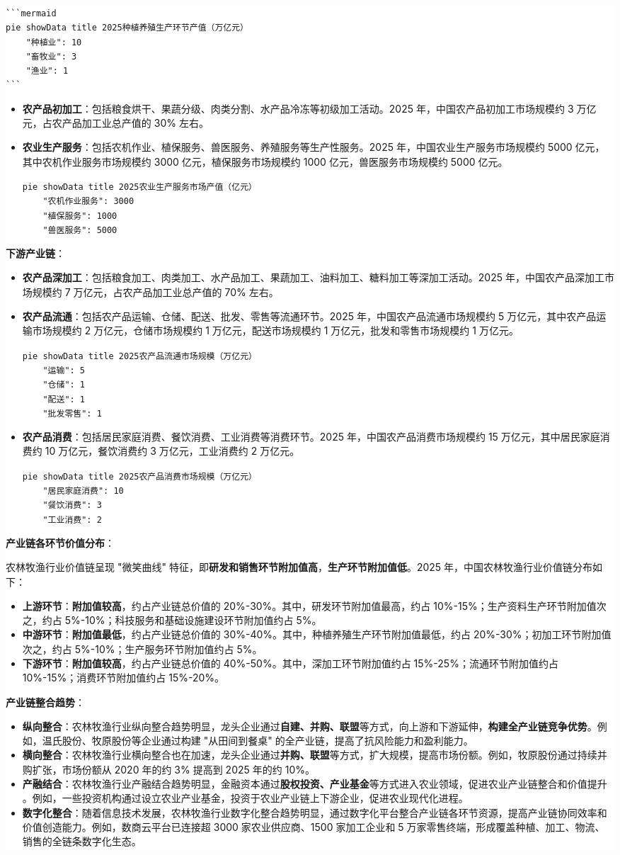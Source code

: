     ```mermaid
    pie showData title 2025种植养殖生产环节产值（万亿元）
        "种植业": 10
        "畜牧业": 3
        "渔业": 1
    ```

- **农产品初加工**：包括粮食烘干、果蔬分级、肉类分割、水产品冷冻等初级加工活动​。2025 年，中国农产品初加工市场规模约 3 万亿元，占农产品加工业总产值的 30% 左右。​
- **农业生产服务**：包括农机作业、植保服务、兽医服务、养殖服务等生产性服务​。2025 年，中国农业生产服务市场规模约 5000 亿元，其中农机作业服务市场规模约 3000 亿元，植保服务市场规模约 1000 亿元，兽医服务市场规模约 5000 亿元。​

    ```mermaid
    pie showData title 2025农业生产服务市场产值（亿元）
        "农机作业服务": 3000
        "植保服务": 1000
        "兽医服务": 5000
    ```

**下游产业链**：​

- **农产品深加工**：包括粮食加工、肉类加工、水产品加工、果蔬加工、油料加工、糖料加工等深加工活动​。2025 年，中国农产品深加工市场规模约 7 万亿元，占农产品加工业总产值的 70% 左右。​
- **农产品流通**：包括农产品运输、仓储、配送、批发、零售等流通环节​。2025 年，中国农产品流通市场规模约 5 万亿元，其中农产品运输市场规模约 2 万亿元，仓储市场规模约 1 万亿元，配送市场规模约 1 万亿元，批发和零售市场规模约 1 万亿元。​

    ```mermaid
    pie showData title 2025农产品流通市场规模（万亿元）
        "运输": 5
        "仓储": 1
        "配送": 1
        "批发零售": 1
    ```

- **农产品消费**：包括居民家庭消费、餐饮消费、工业消费等消费环节​。2025 年，中国农产品消费市场规模约 15 万亿元，其中居民家庭消费约 10 万亿元，餐饮消费约 3 万亿元，工业消费约 2 万亿元。​

    ```mermaid
    pie showData title 2025农产品消费市场规模（万亿元）
        "居民家庭消费": 10
        "餐饮消费": 3
        "工业消费": 2
    ```

**产业链各环节价值分布**：​

农林牧渔行业价值链呈现 "微笑曲线" 特征，即**研发和销售环节附加值高**，**生产环节附加值低**​。2025 年，中国农林牧渔行业价值链分布如下：​

- **上游环节**：**附加值较高**，约占产业链总价值的 20%-30%。其中，研发环节附加值最高，约占 10%-15%；生产资料生产环节附加值次之，约占 5%-10%；科技服务和基础设施建设环节附加值约占 5%。​
- **中游环节**：**附加值最低**，约占产业链总价值的 30%-40%。其中，种植养殖生产环节附加值最低，约占 20%-30%；初加工环节附加值次之，约占 5%-10%；生产服务环节附加值约占 5%。​
- **下游环节**：**附加值较高**，约占产业链总价值的 40%-50%。其中，深加工环节附加值约占 15%-25%；流通环节附加值约占 10%-15%；消费环节附加值约占 15%-20%。​

**产业链整合趋势**：​

- **纵向整合**：农林牧渔行业纵向整合趋势明显，龙头企业通过**自建、并购、联盟**等方式，向上游和下游延伸，**构建全产业链竞争优势**​。例如，温氏股份、牧原股份等企业通过构建 "从田间到餐桌" 的全产业链，提高了抗风险能力和盈利能力。​
- **横向整合**：农林牧渔行业横向整合也在加速，龙头企业通过**并购、联盟**等方式，扩大规模，提高市场份额​。例如，牧原股份通过持续并购扩张，市场份额从 2020 年的约 3% 提高到 2025 年的约 10%。​
- **产融结合**：农林牧渔行业产融结合趋势明显，金融资本通过**股权投资、产业基金**等方式进入农业领域，促进农业产业链整合和价值提升​。例如，一些投资机构通过设立农业产业基金，投资于农业产业链上下游企业，促进农业现代化进程。​
- **数字化整合**：随着信息技术发展，农林牧渔行业数字化整合趋势明显，通过数字化平台整合产业链各环节资源，提高产业链协同效率和价值创造能力​。例如，数商云平台已连接超 3000 家农业供应商、1500 家加工企业和 5 万家零售终端，形成覆盖种植、加工、物流、销售的全链条数字化生态。

